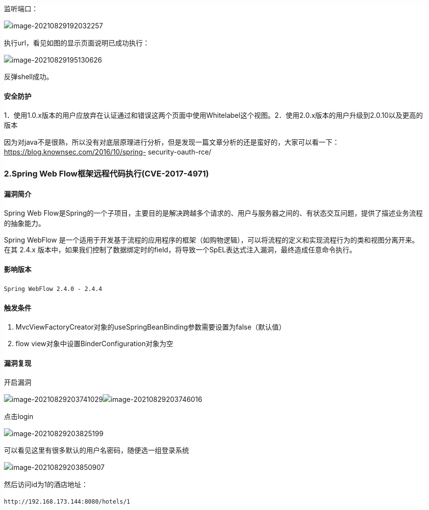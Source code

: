 
监听端口：

![](https://gitee.com/fuli009/images/raw/master/public/20210903083033.png)image-20210829192032257

执行url，看见如图的显示页面说明已成功执行：

![]()![](https://gitee.com/fuli009/images/raw/master/public/20210903083034.png)image-20210829195130626

反弹shell成功。

#### 安全防护

1．使用1.0.x版本的用户应放弃在认证通过和错误这两个页面中使用Whitelabel这个视图。2．使用2.0.x版本的用户升级到2.0.10以及更高的版本

因为对java不是很熟，所以没有对底层原理进行分析，但是发现一篇文章分析的还是蛮好的，大家可以看一下：https://blog.knownsec.com/2016/10/spring-
security-oauth-rce/

### 2.Spring Web Flow框架远程代码执行(CVE-2017-4971)

#### 漏洞简介

Spring Web Flow是Spring的一个子项目，主要目的是解决跨越多个请求的、用户与服务器之间的、有状态交互问题，提供了描述业务流程的抽象能力。

Spring WebFlow 是一个适用于开发基于流程的应用程序的框架（如购物逻辑），可以将流程的定义和实现流程行为的类和视图分离开来。在其 2.4.x
版本中，如果我们控制了数据绑定时的field，将导致一个SpEL表达式注入漏洞，最终造成任意命令执行。

#### 影响版本

    
    
    Spring WebFlow 2.4.0 - 2.4.4  
    

#### 触发条件

  1. MvcViewFactoryCreator对象的useSpringBeanBinding参数需要设置为false（默认值）

  2. flow view对象中设置BinderConfiguration对象为空

#### 漏洞复现

开启漏洞

![](https://gitee.com/fuli009/images/raw/master/public/20210903083035.png)image-20210829203741029![](https://gitee.com/fuli009/images/raw/master/public/20210903083037.png)image-20210829203746016

点击login

![](https://gitee.com/fuli009/images/raw/master/public/20210903083038.png)image-20210829203825199

可以看见这里有很多默认的用户名密码，随便选一组登录系统

![](https://gitee.com/fuli009/images/raw/master/public/20210903083040.png)image-20210829203850907

然后访问id为1的酒店地址：

    
    
    http://192.168.173.144:8080/hotels/1  
    
